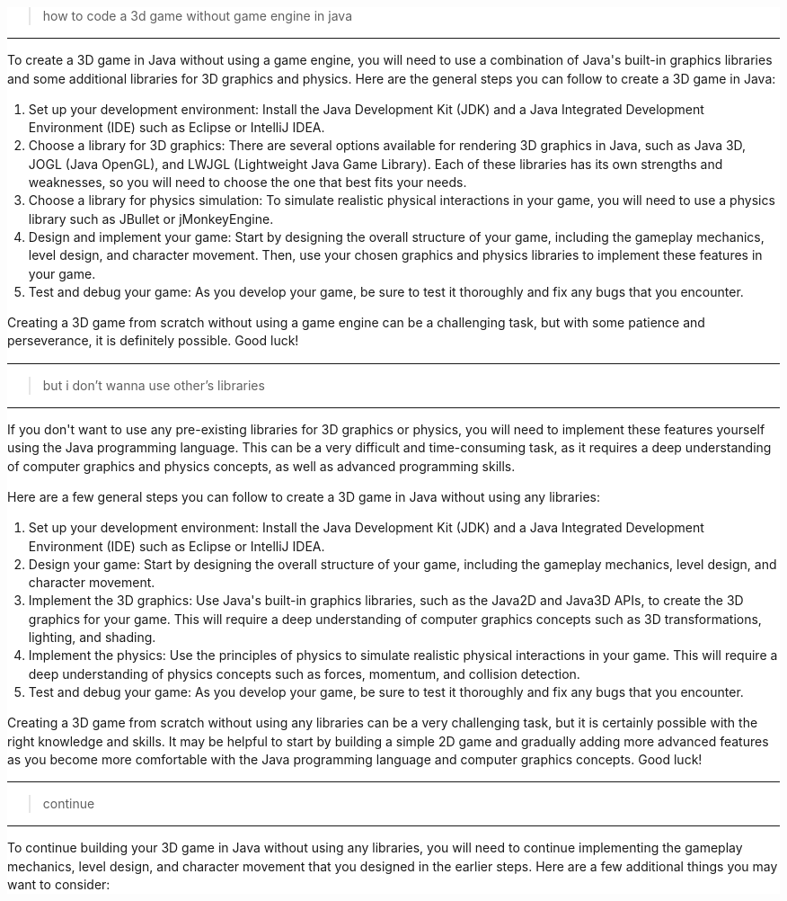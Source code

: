 > how to code a 3d game without game engine in java
---
To create a 3D game in Java without using a game engine, you will need to use a combination of Java's built-in graphics libraries and some additional libraries for 3D graphics and physics. Here are the general steps you can follow to create a 3D game in Java:
1. Set up your development environment: Install the Java Development Kit (JDK) and a Java Integrated Development Environment (IDE) such as Eclipse or IntelliJ IDEA.
2. Choose a library for 3D graphics: There are several options available for rendering 3D graphics in Java, such as Java 3D, JOGL (Java OpenGL), and LWJGL (Lightweight Java Game Library). Each of these libraries has its own strengths and weaknesses, so you will need to choose the one that best fits your needs.
3. Choose a library for physics simulation: To simulate realistic physical interactions in your game, you will need to use a physics library such as JBullet or jMonkeyEngine.
4. Design and implement your game: Start by designing the overall structure of your game, including the gameplay mechanics, level design, and character movement. Then, use your chosen graphics and physics libraries to implement these features in your game.
5. Test and debug your game: As you develop your game, be sure to test it thoroughly and fix any bugs that you encounter.

Creating a 3D game from scratch without using a game engine can be a challenging task, but with some patience and perseverance, it is definitely possible. Good luck!

---
> but i don’t wanna use other’s libraries 
---
If you don't want to use any pre-existing libraries for 3D graphics or physics, you will need to implement these features yourself using the Java programming language. This can be a very difficult and time-consuming task, as it requires a deep understanding of computer graphics and physics concepts, as well as advanced programming skills.

Here are a few general steps you can follow to create a 3D game in Java without using any libraries:
1. Set up your development environment: Install the Java Development Kit (JDK) and a Java Integrated Development Environment (IDE) such as Eclipse or IntelliJ IDEA.
2. Design your game: Start by designing the overall structure of your game, including the gameplay mechanics, level design, and character movement.
3. Implement the 3D graphics: Use Java's built-in graphics libraries, such as the Java2D and Java3D APIs, to create the 3D graphics for your game. This will require a deep understanding of computer graphics concepts such as 3D transformations, lighting, and shading.
4. Implement the physics: Use the principles of physics to simulate realistic physical interactions in your game. This will require a deep understanding of physics concepts such as forces, momentum, and collision detection.
5. Test and debug your game: As you develop your game, be sure to test it thoroughly and fix any bugs that you encounter.

Creating a 3D game from scratch without using any libraries can be a very challenging task, but it is certainly possible with the right knowledge and skills. It may be helpful to start by building a simple 2D game and gradually adding more advanced features as you become more comfortable with the Java programming language and computer graphics concepts. Good luck!

---
> continue 
---
To continue building your 3D game in Java without using any libraries, you will need to continue implementing the gameplay mechanics, level design, and character movement that you designed in the earlier steps. Here are a few additional things you may want to consider:
